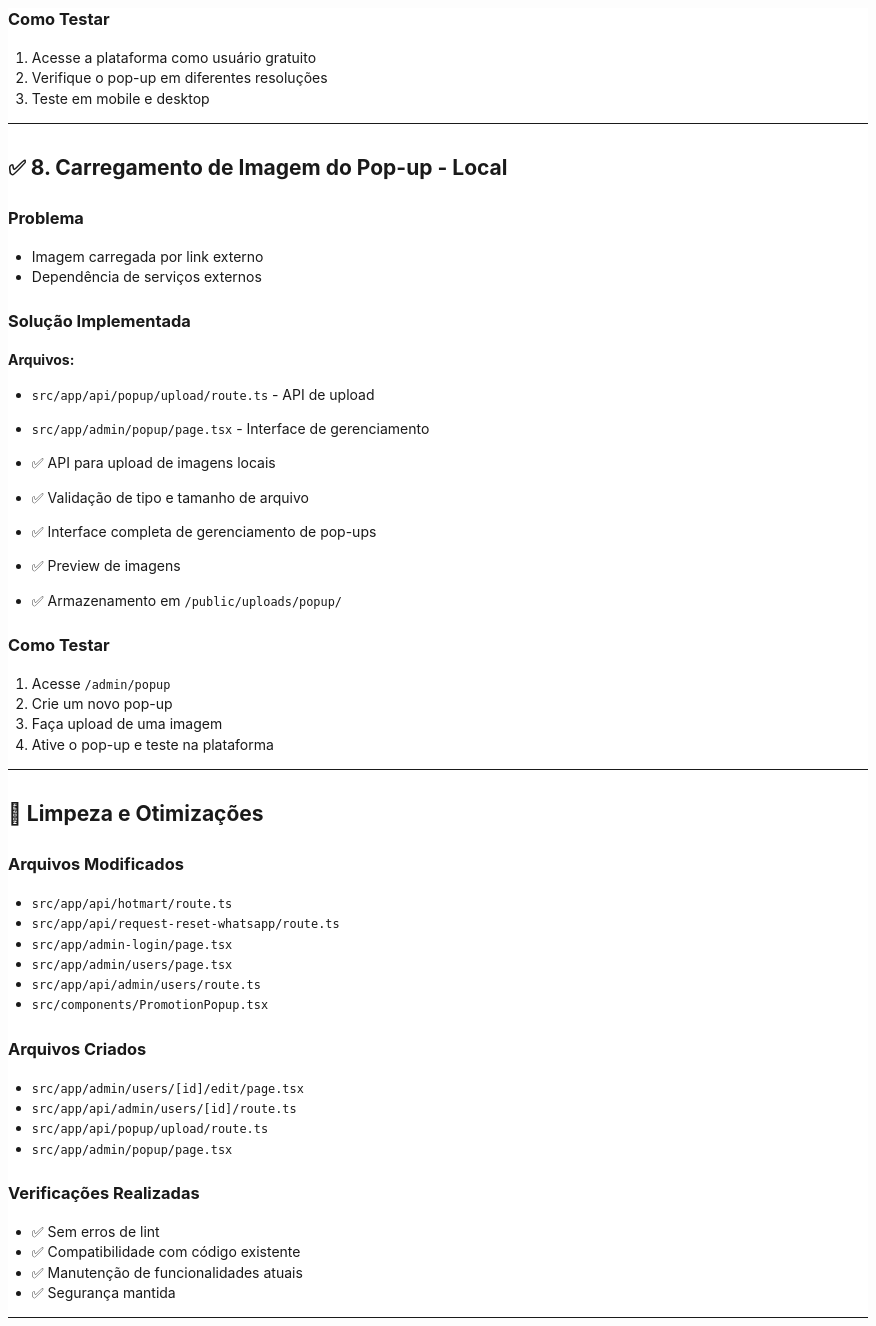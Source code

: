 ### Como Testar
1. Acesse a plataforma como usuário gratuito
2. Verifique o pop-up em diferentes resoluções
3. Teste em mobile e desktop

---

## ✅ 8. Carregamento de Imagem do Pop-up - Local

### Problema
- Imagem carregada por link externo
- Dependência de serviços externos

### Solução Implementada
**Arquivos:**
- `src/app/api/popup/upload/route.ts` - API de upload
- `src/app/admin/popup/page.tsx` - Interface de gerenciamento

- ✅ API para upload de imagens locais
- ✅ Validação de tipo e tamanho de arquivo
- ✅ Interface completa de gerenciamento de pop-ups
- ✅ Preview de imagens
- ✅ Armazenamento em `/public/uploads/popup/`

### Como Testar
1. Acesse `/admin/popup`
2. Crie um novo pop-up
3. Faça upload de uma imagem
4. Ative o pop-up e teste na plataforma

---

## 🧹 Limpeza e Otimizações

### Arquivos Modificados
- `src/app/api/hotmart/route.ts`
- `src/app/api/request-reset-whatsapp/route.ts`
- `src/app/admin-login/page.tsx`
- `src/app/admin/users/page.tsx`
- `src/app/api/admin/users/route.ts`
- `src/components/PromotionPopup.tsx`

### Arquivos Criados
- `src/app/admin/users/[id]/edit/page.tsx`
- `src/app/api/admin/users/[id]/route.ts`
- `src/app/api/popup/upload/route.ts`
- `src/app/admin/popup/page.tsx`

### Verificações Realizadas
- ✅ Sem erros de lint
- ✅ Compatibilidade com código existente
- ✅ Manutenção de funcionalidades atuais
- ✅ Segurança mantida

---